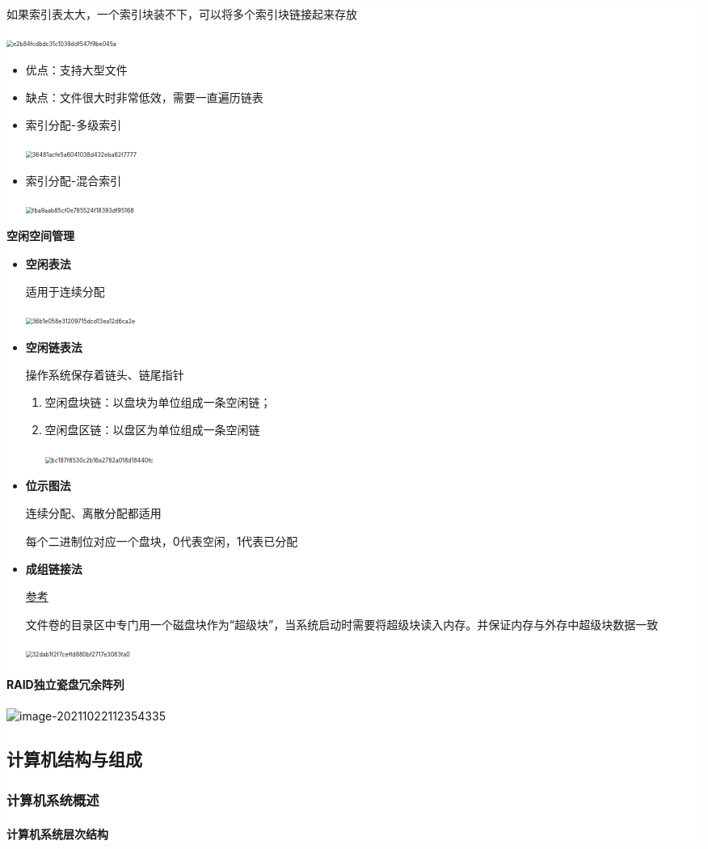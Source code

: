   如果索引表太大，一个索引块装不下，可以将多个索引块链接起来存放

  <img src="C:\Users\gavin\Pictures\Saved Pictures\e2b84fcdbdc31c1039ddf547f9be045a.jpeg" alt="e2b84fcdbdc31c1039ddf547f9be045a" style="zoom:50%;" />

  * 优点：支持大型文件
  * 缺点：文件很大时非常低效，需要一直遍历链表

* 索引分配-多级索引

  <img src="C:\Users\gavin\Pictures\Saved Pictures\36481acfe5a6041038d432eba62f7777.jpeg" alt="36481acfe5a6041038d432eba62f7777" style="zoom:50%;" />

* 索引分配-混合索引

  <img src="C:\Users\gavin\Pictures\Saved Pictures\fba9aab85cf0e785524f18393df95168.jpeg" alt="fba9aab85cf0e785524f18393df95168" style="zoom:50%;" />

**空闲空间管理**

* **空闲表法**

  适用于连续分配

  <img src="C:\Users\gavin\Pictures\Saved Pictures\36b1e058e31209715dcd13ea12d6ca2e.jpeg" alt="36b1e058e31209715dcd13ea12d6ca2e" style="zoom:50%;" />

* **空闲链表法**

  操作系统保存着链头、链尾指针

  1. 空闲盘块链：以盘块为单位组成一条空闲链；

  2. 空闲盘区链：以盘区为单位组成一条空闲链

     <img src="C:\Users\gavin\Pictures\Saved Pictures\bc187f8530c2b16a2782a018d18440fc.jpeg" alt="bc187f8530c2b16a2782a018d18440fc" style="zoom:50%;" />

* **位示图法**

  连续分配、离散分配都适用

  每个二进制位对应一个盘块，0代表空闲，1代表已分配

* **成组链接法**

  [参考](http://www.360doc.com/content/19/1013/16/66412393_866552145.shtml)

  文件卷的目录区中专门用一个磁盘块作为“超级块”，当系统启动时需要将超级块读入内存。并保证内存与外存中超级块数据一致
  
  <img src="C:\Users\gavin\Pictures\Saved Pictures\32dab1f2f7ceffd880bf2717e3083fa0.jpeg" alt="32dab1f2f7ceffd880bf2717e3083fa0" style="zoom:50%;" />



#### RAID独立瓷盘冗余阵列

![image-20211022112354335](C:\Users\gavin\AppData\Roaming\Typora\typora-user-images\image-20211022112354335.png)

## 计算机结构与组成

### 计算机系统概述

#### 计算机系统层次结构
